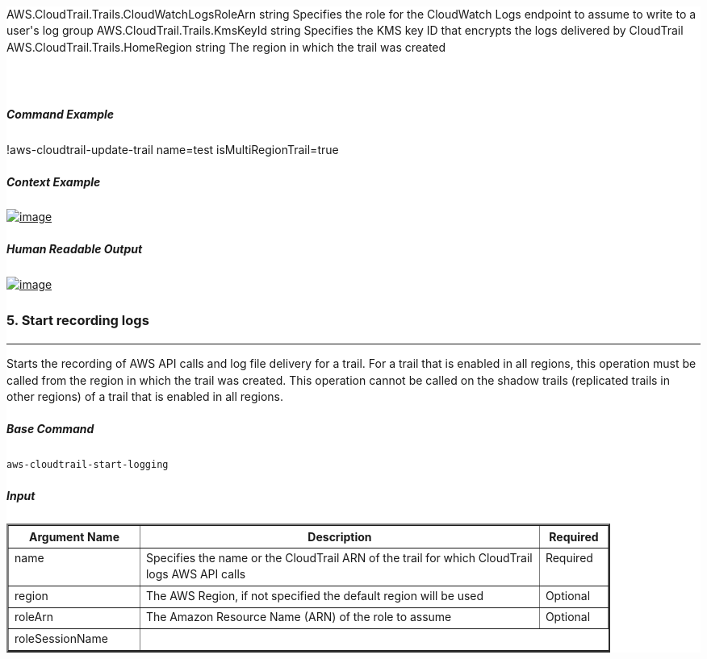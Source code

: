 <tr>
<td style="width: 366px;">AWS.CloudTrail.Trails.CloudWatchLogsRoleArn</td>
<td style="width: 51px;">string</td>
<td style="width: 291px;">Specifies the role for the CloudWatch Logs endpoint to assume to write to a user's log group</td>
</tr>
<tr>
<td style="width: 366px;">AWS.CloudTrail.Trails.KmsKeyId</td>
<td style="width: 51px;">string</td>
<td style="width: 291px;">Specifies the KMS key ID that encrypts the logs delivered by CloudTrail</td>
</tr>
<tr>
<td style="width: 366px;">AWS.CloudTrail.Trails.HomeRegion</td>
<td style="width: 51px;">string</td>
<td style="width: 291px;">The region in which the trail was created</td>
</tr>
</tbody>
</table>
<h5> </h5>
<h5>Command Example</h5>
<p>!aws-cloudtrail-update-trail name=test isMultiRegionTrail=true</p>
<h5>Context Example</h5>
<p><a href="https://user-images.githubusercontent.com/34302832/44986869-6f712f80-af85-11e8-85c4-a7b5935ce2b8.png" target="_blank" rel="noopener noreferrer"><img src="https://user-images.githubusercontent.com/34302832/44986869-6f712f80-af85-11e8-85c4-a7b5935ce2b8.png" alt="image" width="748" height="363"></a></p>
<h5>Human Readable Output</h5>
<p><a href="https://user-images.githubusercontent.com/34302832/44987057-240b5100-af86-11e8-923c-8865248dce61.png" target="_blank" rel="noopener noreferrer"><img src="https://user-images.githubusercontent.com/34302832/44987057-240b5100-af86-11e8-923c-8865248dce61.png" alt="image" width="756" height="379"></a></p>
<h3 id="h_4634425373321537170726697">5. Start recording logs</h3>
<hr>
<p>Starts the recording of AWS API calls and log file delivery for a trail. For a trail that is enabled in all regions, this operation must be called from the region in which the trail was created. This operation cannot be called on the shadow trails (replicated trails in other regions) of a trail that is enabled in all regions.</p>
<h5>Base Command</h5>
<p><code>aws-cloudtrail-start-logging</code></p>
<h5>Input</h5>
<table style="width: 748px;" border="2" cellpadding="6">
<thead>
<tr>
<th style="width: 150px;"><strong>Argument Name</strong></th>
<th style="width: 487px;"><strong>Description</strong></th>
<th style="width: 71px;"><strong>Required</strong></th>
</tr>
</thead>
<tbody>
<tr>
<td style="width: 150px;">name</td>
<td style="width: 487px;">Specifies the name or the CloudTrail ARN of the trail for which CloudTrail logs AWS API calls</td>
<td style="width: 71px;">Required</td>
</tr>
<tr>
<td style="width: 150px;">region</td>
<td style="width: 487px;">The AWS Region, if not specified the default region will be used</td>
<td style="width: 71px;">Optional</td>
</tr>
<tr>
<td style="width: 150px;">roleArn</td>
<td style="width: 487px;">The Amazon Resource Name (ARN) of the role to assume</td>
<td style="width: 71px;">Optional</td>
</tr>
<tr>
<td style="width: 150px;">roleSessionName</td>